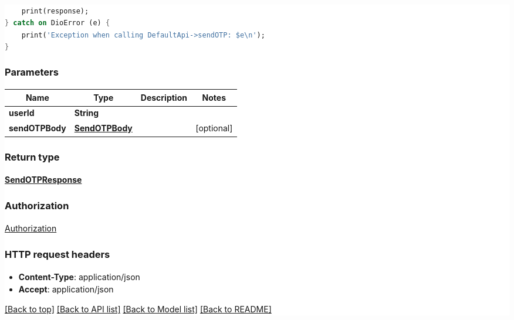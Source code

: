 ```dart
    print(response);
} catch on DioError (e) {
    print('Exception when calling DefaultApi->sendOTP: $e\n');
}
```

### Parameters

Name | Type | Description  | Notes
------------- | ------------- | ------------- | -------------
 **userId** | **String**|  | 
 **sendOTPBody** | [**SendOTPBody**](SendOTPBody.md)|  | [optional] 

### Return type

[**SendOTPResponse**](SendOTPResponse.md)

### Authorization

[Authorization](../README.md#Authorization)

### HTTP request headers

 - **Content-Type**: application/json
 - **Accept**: application/json

[[Back to top]](#) [[Back to API list]](../README.md#documentation-for-api-endpoints) [[Back to Model list]](../README.md#documentation-for-models) [[Back to README]](../README.md)

